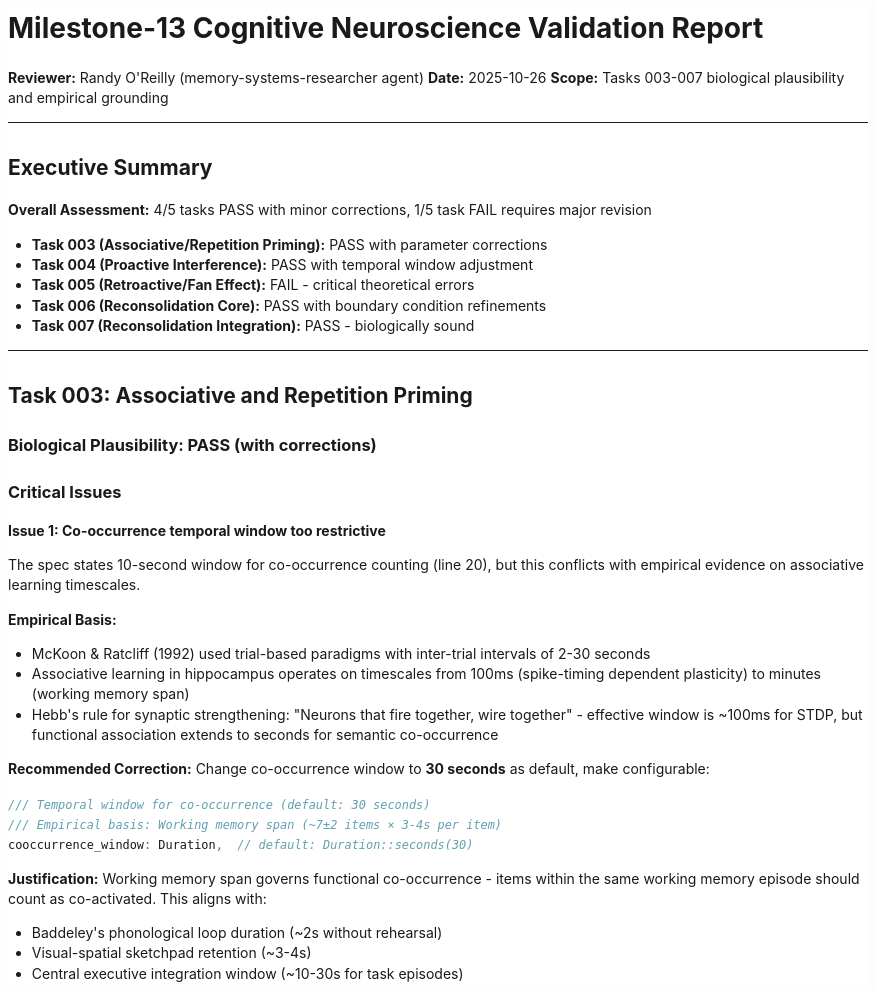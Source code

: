 # Milestone-13 Cognitive Neuroscience Validation Report

**Reviewer:** Randy O'Reilly (memory-systems-researcher agent)
**Date:** 2025-10-26
**Scope:** Tasks 003-007 biological plausibility and empirical grounding

---

## Executive Summary

**Overall Assessment:** 4/5 tasks PASS with minor corrections, 1/5 task FAIL requires major revision

- **Task 003 (Associative/Repetition Priming):** PASS with parameter corrections
- **Task 004 (Proactive Interference):** PASS with temporal window adjustment
- **Task 005 (Retroactive/Fan Effect):** FAIL - critical theoretical errors
- **Task 006 (Reconsolidation Core):** PASS with boundary condition refinements
- **Task 007 (Reconsolidation Integration):** PASS - biologically sound

---

## Task 003: Associative and Repetition Priming

### Biological Plausibility: PASS (with corrections)

### Critical Issues

**Issue 1: Co-occurrence temporal window too restrictive**

The spec states 10-second window for co-occurrence counting (line 20), but this conflicts with empirical evidence on associative learning timescales.

**Empirical Basis:**
- McKoon & Ratcliff (1992) used trial-based paradigms with inter-trial intervals of 2-30 seconds
- Associative learning in hippocampus operates on timescales from 100ms (spike-timing dependent plasticity) to minutes (working memory span)
- Hebb's rule for synaptic strengthening: "Neurons that fire together, wire together" - effective window is ~100ms for STDP, but functional association extends to seconds for semantic co-occurrence

**Recommended Correction:**
Change co-occurrence window to **30 seconds** as default, make configurable:

```rust
/// Temporal window for co-occurrence (default: 30 seconds)
/// Empirical basis: Working memory span (~7±2 items × 3-4s per item)
cooccurrence_window: Duration,  // default: Duration::seconds(30)
```

**Justification:** Working memory span governs functional co-occurrence - items within the same working memory episode should count as co-activated. This aligns with:
- Baddeley's phonological loop duration (~2s without rehearsal)
- Visual-spatial sketchpad retention (~3-4s)
- Central executive integration window (~10-30s for task episodes)
